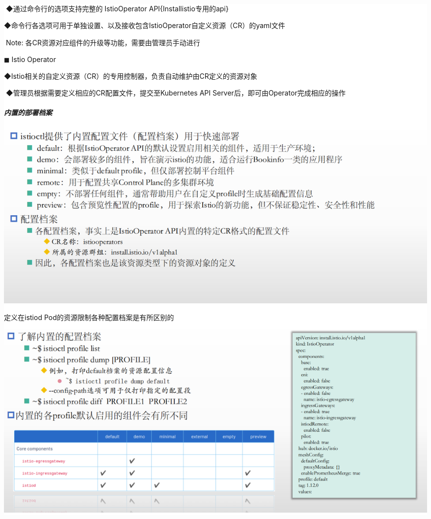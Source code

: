 ​      ◆通过命令行的选项支持完整的 IstioOperator API{Installistio专用的api}

​      ◆命令行各选项可用于单独设置、以及接收包含IstioOperator自定义资源（CR）的yaml文件

​          Note: 各CR资源对应组件的升级等功能，需要由管理员手动进行

   ◼ Istio Operator

​      ◆Istio相关的自定义资源（CR）的专用控制器，负责自动维护由CR定义的资源对象

​     ◆管理员根据需要定义相应的CR配置文件，提交至Kubernetes API Server后，即可由Operator完成相应的操作

##### 内置的部署档案

![istio内置的部署档案](../Picture/istio内置的部署档案.png)

定义在istiod Pod的资源限制各种配置档案是有所区别的

![内置的部署档案](../Picture/内置的部署档案.png)
